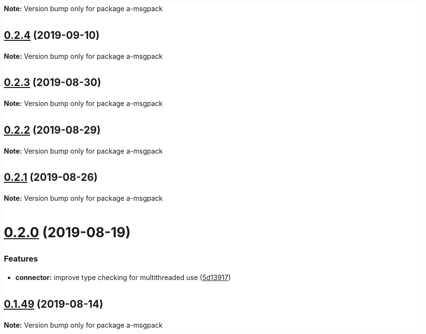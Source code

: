 **Note:** Version bump only for package a-msgpack





## [0.2.4](http://gerrit.corp.arista.io:29418/web-components/compare/a-msgpack@0.2.3...a-msgpack@0.2.4) (2019-09-10)

**Note:** Version bump only for package a-msgpack





## [0.2.3](http://gerrit.corp.arista.io:29418/web-components/compare/a-msgpack@0.2.2...a-msgpack@0.2.3) (2019-08-30)

**Note:** Version bump only for package a-msgpack





## [0.2.2](http://gerrit.corp.arista.io:29418/web-components/compare/a-msgpack@0.2.1...a-msgpack@0.2.2) (2019-08-29)

**Note:** Version bump only for package a-msgpack





## [0.2.1](http://gerrit.corp.arista.io:29418/web-components/compare/a-msgpack@0.2.0...a-msgpack@0.2.1) (2019-08-26)

**Note:** Version bump only for package a-msgpack





# [0.2.0](http://gerrit.corp.arista.io:29418/web-components/compare/a-msgpack@0.1.49...a-msgpack@0.2.0) (2019-08-19)


### Features

* **connector:** improve type checking for multithreaded use ([5d13917](http://gerrit.corp.arista.io:29418/web-components/commits/5d13917))





## [0.1.49](http://gerrit.corp.arista.io:29418/web-components/compare/a-msgpack@0.1.48...a-msgpack@0.1.49) (2019-08-14)

**Note:** Version bump only for package a-msgpack

